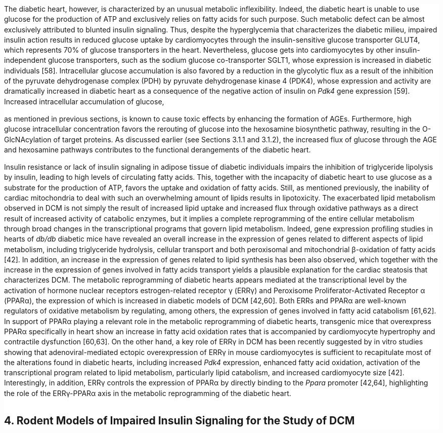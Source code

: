 The diabetic heart, however, is characterized by an unusual metabolic inflexibility. Indeed, the diabetic heart is unable to use glucose for the production of ATP and exclusively relies on fatty acids for such purpose. Such metabolic defect can be almost exclusively attributed to blunted insulin signaling. Thus, despite the hyperglycemia that characterizes the diabetic milieu, impaired insulin action results in reduced glucose uptake by cardiomyocytes through the insulin-sensitive glucose transporter GLUT4, which represents 70% of glucose transporters in the heart. Nevertheless, glucose gets into cardiomyocytes by other insulin-independent glucose transporters, such as the sodium glucose co-transporter SGLT1, whose expression is increased in diabetic individuals [58]. Intracellular glucose accumulation is also favored by a reduction in the glycolytic flux as a result of the inhibition of the pyruvate dehydrogenase complex (PDH) by pyruvate dehydrogenase kinase 4 (PDK4), whose expression and activity are dramatically increased in diabetic heart as a consequence of the negative action of insulin on *Pdk4* gene expression [59]. Increased intracellular accumulation of glucose,

as mentioned in previous sections, is known to cause toxic effects by enhancing the formation of AGEs. Furthermore, high glucose intracellular concentration favors the rerouting of glucose into the hexosamine biosynthetic pathway, resulting in the O-GlcNAcylation of target proteins. As discussed earlier (see Sections 3.1.1 and 3.1.2), the increased flux of glucose through the AGE and hexosamine pathways contributes to the functional derangements of the diabetic heart.

Insulin resistance or lack of insulin signaling in adipose tissue of diabetic individuals impairs the inhibition of triglyceride lipolysis by insulin, leading to high levels of circulating fatty acids. This, together with the incapacity of diabetic heart to use glucose as a substrate for the production of ATP, favors the uptake and oxidation of fatty acids. Still, as mentioned previously, the inability of cardiac mitochondria to deal with such an overwhelming amount of lipids results in lipotoxicity. The exacerbated lipid metabolism observed in DCM is not simply the result of increased lipid uptake and increased flux through oxidative pathways as a direct result of increased activity of catabolic enzymes, but it implies a complete reprogramming of the entire cellular metabolism through broad changes in the transcriptional programs that govern lipid metabolism. Indeed, gene expression profiling studies in hearts of *db/db* diabetic mice have revealed an overall increase in the expression of genes related to different aspects of lipid metabolism, including triglyceride hydrolysis, cellular transport and both peroxisomal and mitochondrial β-oxidation of fatty acids [42]. In addition, an increase in the expression of genes related to lipid synthesis has been also observed, which together with the increase in the expression of genes involved in fatty acids transport yields a plausible explanation for the cardiac steatosis that characterizes DCM. The metabolic reprogramming of diabetic hearts appears mediated at the transcriptional level by the activation of hormone nuclear receptors estrogen-related receptor γ (ERRγ) and Peroxisome Proliferator-Activated Receptor α (PPARα), the expression of which is increased in diabetic models of DCM [42,60]. Both ERRs and PPARα are well-known regulators of oxidative metabolism by regulating, among others, the expression of genes involved in fatty acid catabolism [61,62]. In support of PPARα playing a relevant role in the metabolic reprogramming of diabetic hearts, transgenic mice that overexpress PPARα specifically in heart show an increase in fatty acid oxidation rates that is accompanied by cardiomyocyte hypertrophy and contractile dysfunction [60,63]. On the other hand, a key role of ERRγ in DCM has been recently suggested by in vitro studies showing that adenoviral-mediated ectopic overexpression of ERRγ in mouse cardiomyocytes is sufficient to recapitulate most of the alterations found in diabetic hearts, including increased *Pdk4* expression, enhanced fatty acid oxidation, activation of the transcriptional program related to lipid metabolism, particularly lipid catabolism, and increased cardiomyocyte size [42]. Interestingly, in addition, ERRγ controls the expression of PPARα by directly binding to the *Ppara* promoter [42,64], highlighting the role of the ERRγ-PPARα axis in the metabolic reprogramming of the diabetic heart.

## 4. Rodent Models of Impaired Insulin Signaling for the Study of DCM
